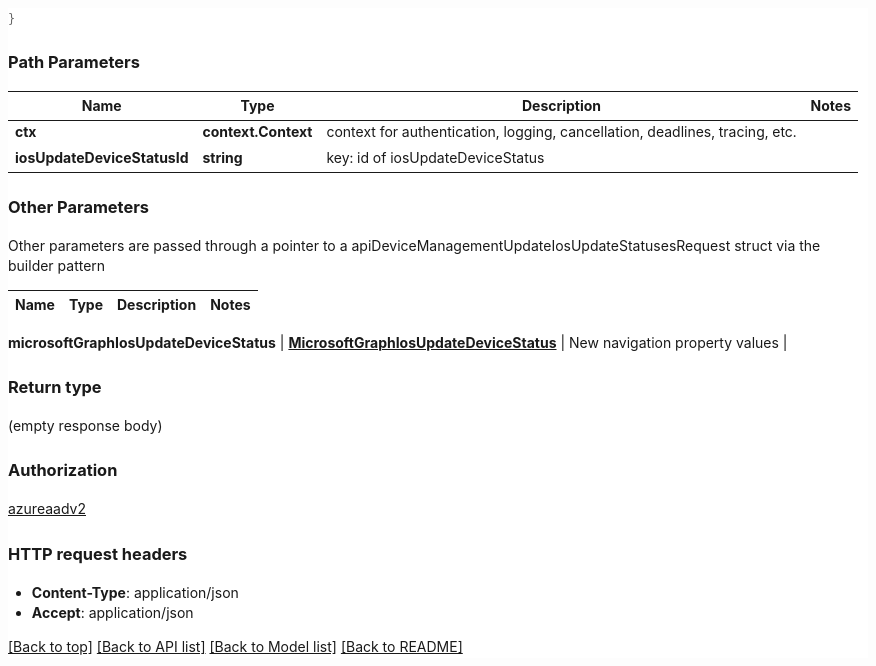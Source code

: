 ```go
}
```

### Path Parameters


Name | Type | Description  | Notes
------------- | ------------- | ------------- | -------------
**ctx** | **context.Context** | context for authentication, logging, cancellation, deadlines, tracing, etc.
**iosUpdateDeviceStatusId** | **string** | key: id of iosUpdateDeviceStatus | 

### Other Parameters

Other parameters are passed through a pointer to a apiDeviceManagementUpdateIosUpdateStatusesRequest struct via the builder pattern


Name | Type | Description  | Notes
------------- | ------------- | ------------- | -------------

 **microsoftGraphIosUpdateDeviceStatus** | [**MicrosoftGraphIosUpdateDeviceStatus**](MicrosoftGraphIosUpdateDeviceStatus.md) | New navigation property values | 

### Return type

 (empty response body)

### Authorization

[azureaadv2](../README.md#azureaadv2)

### HTTP request headers

- **Content-Type**: application/json
- **Accept**: application/json

[[Back to top]](#) [[Back to API list]](../README.md#documentation-for-api-endpoints)
[[Back to Model list]](../README.md#documentation-for-models)
[[Back to README]](../README.md)

